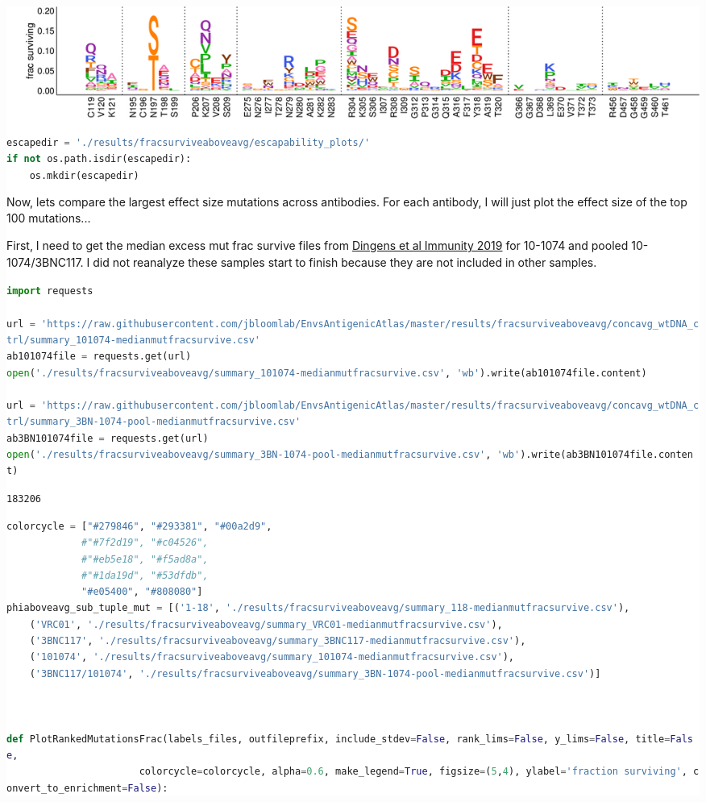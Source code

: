 

![png](analysis_notebook_files/analysis_notebook_75_5.png)



```python
escapedir = './results/fracsurviveaboveavg/escapability_plots/'
if not os.path.isdir(escapedir):
    os.mkdir(escapedir)
```

Now, lets compare the largest effect size mutations across antibodies. For each antibody, I will just plot the effect size of the top 100 mutations...

First, I need to get the median excess mut frac survive files from [Dingens et al Immunity 2019](https://www.cell.com/immunity/fulltext/S1074-7613(18)30565-X) for 10-1074 and pooled 10-1074/3BNC117. I did not reanalyze these samples start to finish because they are not included in other samples. 


```python
import requests
 
url = 'https://raw.githubusercontent.com/jbloomlab/EnvsAntigenicAtlas/master/results/fracsurviveaboveavg/concavg_wtDNA_ctrl/summary_101074-medianmutfracsurvive.csv'
ab101074file = requests.get(url)
open('./results/fracsurviveaboveavg/summary_101074-medianmutfracsurvive.csv', 'wb').write(ab101074file.content)

url = 'https://raw.githubusercontent.com/jbloomlab/EnvsAntigenicAtlas/master/results/fracsurviveaboveavg/concavg_wtDNA_ctrl/summary_3BN-1074-pool-medianmutfracsurvive.csv'
ab3BN101074file = requests.get(url)
open('./results/fracsurviveaboveavg/summary_3BN-1074-pool-medianmutfracsurvive.csv', 'wb').write(ab3BN101074file.content)

```




    183206




```python
colorcycle = ["#279846", "#293381", "#00a2d9",
             #"#7f2d19", "#c04526",
             #"#eb5e18", "#f5ad8a",
             #"#1da19d", "#53dfdb",
             "#e05400", "#808080"]
phiaboveavg_sub_tuple_mut = [('1-18', './results/fracsurviveaboveavg/summary_118-medianmutfracsurvive.csv'),
    ('VRC01', './results/fracsurviveaboveavg/summary_VRC01-medianmutfracsurvive.csv'),
    ('3BNC117', './results/fracsurviveaboveavg/summary_3BNC117-medianmutfracsurvive.csv'),
    ('101074', './results/fracsurviveaboveavg/summary_101074-medianmutfracsurvive.csv'),
    ('3BNC117/101074', './results/fracsurviveaboveavg/summary_3BN-1074-pool-medianmutfracsurvive.csv')]

    

def PlotRankedMutationsFrac(labels_files, outfileprefix, include_stdev=False, rank_lims=False, y_lims=False, title=False,  
                       colorcycle=colorcycle, alpha=0.6, make_legend=True, figsize=(5,4), ylabel='fraction surviving', convert_to_enrichment=False):
```